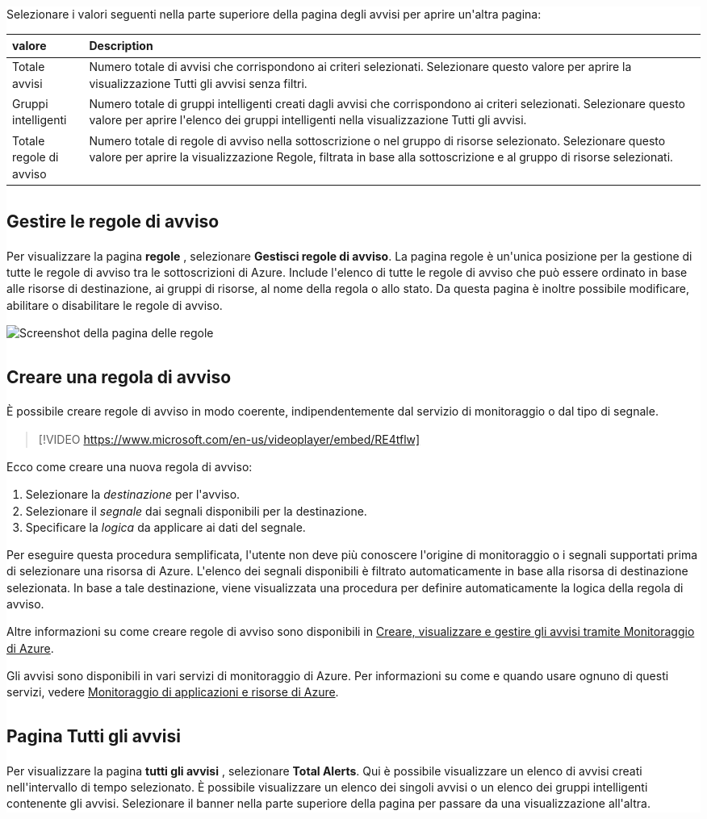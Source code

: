 Selezionare i valori seguenti nella parte superiore della pagina degli avvisi per aprire un'altra pagina:

| valore | Description |
|:---|:---|
| Totale avvisi | Numero totale di avvisi che corrispondono ai criteri selezionati. Selezionare questo valore per aprire la visualizzazione Tutti gli avvisi senza filtri. |
| Gruppi intelligenti | Numero totale di gruppi intelligenti creati dagli avvisi che corrispondono ai criteri selezionati. Selezionare questo valore per aprire l'elenco dei gruppi intelligenti nella visualizzazione Tutti gli avvisi.
| Totale regole di avviso | Numero totale di regole di avviso nella sottoscrizione o nel gruppo di risorse selezionato. Selezionare questo valore per aprire la visualizzazione Regole, filtrata in base alla sottoscrizione e al gruppo di risorse selezionati.


## <a name="manage-alert-rules"></a>Gestire le regole di avviso
Per visualizzare la pagina **regole** , selezionare **Gestisci regole di avviso**. La pagina regole è un'unica posizione per la gestione di tutte le regole di avviso tra le sottoscrizioni di Azure. Include l'elenco di tutte le regole di avviso che può essere ordinato in base alle risorse di destinazione, ai gruppi di risorse, al nome della regola o allo stato. Da questa pagina è inoltre possibile modificare, abilitare o disabilitare le regole di avviso.  

 ![Screenshot della pagina delle regole](./media/alerts-overview/alerts-preview-rules.png)


## <a name="create-an-alert-rule"></a>Creare una regola di avviso
È possibile creare regole di avviso in modo coerente, indipendentemente dal servizio di monitoraggio o dal tipo di segnale.

> [!VIDEO https://www.microsoft.com/en-us/videoplayer/embed/RE4tflw]

 
Ecco come creare una nuova regola di avviso:
1. Selezionare la _destinazione_ per l'avviso.
1. Selezionare il _segnale_ dai segnali disponibili per la destinazione.
1. Specificare la _logica_ da applicare ai dati del segnale.
 
Per eseguire questa procedura semplificata, l'utente non deve più conoscere l'origine di monitoraggio o i segnali supportati prima di selezionare una risorsa di Azure. L'elenco dei segnali disponibili è filtrato automaticamente in base alla risorsa di destinazione selezionata. In base a tale destinazione, viene visualizzata una procedura per definire automaticamente la logica della regola di avviso.  

Altre informazioni su come creare regole di avviso sono disponibili in [Creare, visualizzare e gestire gli avvisi tramite Monitoraggio di Azure](./alerts-metric.md).

Gli avvisi sono disponibili in vari servizi di monitoraggio di Azure. Per informazioni su come e quando usare ognuno di questi servizi, vedere [Monitoraggio di applicazioni e risorse di Azure](../overview.md). 


## <a name="all-alerts-page"></a>Pagina Tutti gli avvisi 
Per visualizzare la pagina **tutti gli avvisi** , selezionare **Total Alerts**. Qui è possibile visualizzare un elenco di avvisi creati nell'intervallo di tempo selezionato. È possibile visualizzare un elenco dei singoli avvisi o un elenco dei gruppi intelligenti contenente gli avvisi. Selezionare il banner nella parte superiore della pagina per passare da una visualizzazione all'altra.
